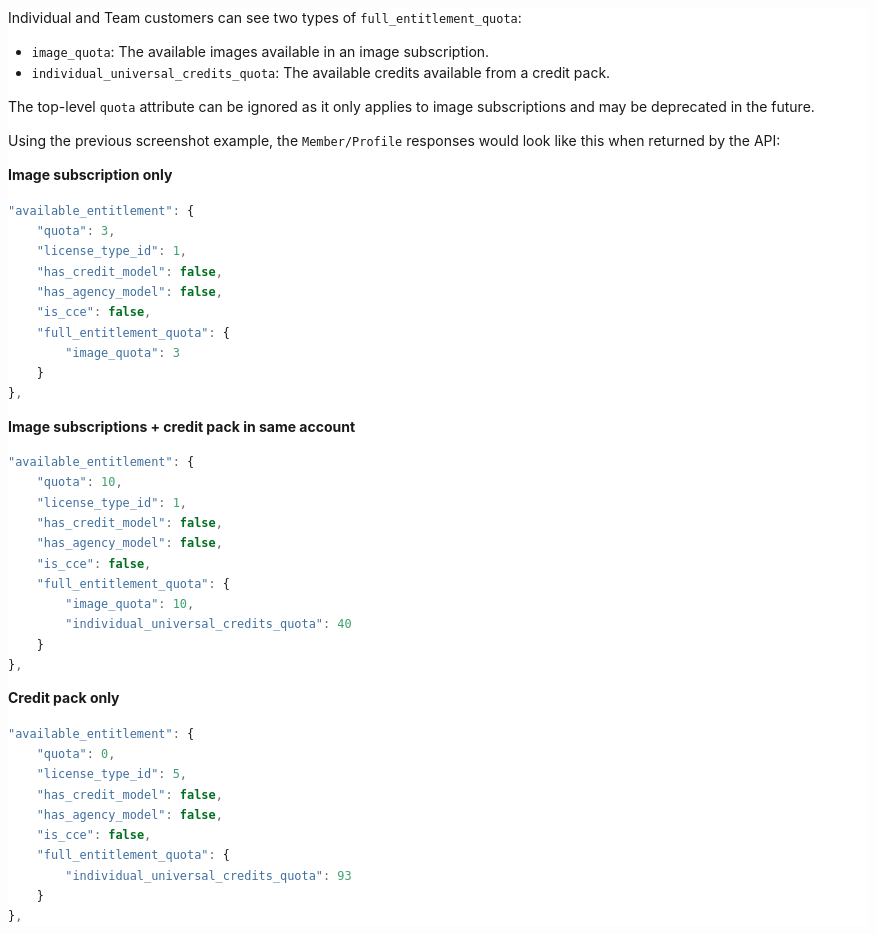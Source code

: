 Individual and Team customers can see two types of `full_entitlement_quota`:

*   `image_quota`: The available images available in an image subscription.
*   `individual_universal_credits_quota`: The available credits available from a credit pack.

The top-level `quota` attribute can be ignored as it only applies to image subscriptions and may be deprecated in the future.

Using the previous screenshot example, the `Member/Profile` responses would look like this when returned by the API:

**Image subscription only**

```JavaScript
"available_entitlement": {
    "quota": 3,
    "license_type_id": 1,
    "has_credit_model": false,
    "has_agency_model": false,
    "is_cce": false,
    "full_entitlement_quota": {
        "image_quota": 3
    }
},
```

**Image subscriptions + credit pack in same account**

```JavaScript
"available_entitlement": {
    "quota": 10,
    "license_type_id": 1,
    "has_credit_model": false,
    "has_agency_model": false,
    "is_cce": false,
    "full_entitlement_quota": {
        "image_quota": 10,
        "individual_universal_credits_quota": 40
    }
},
```

**Credit pack only**

```JavaScript
"available_entitlement": {
    "quota": 0,
    "license_type_id": 5,
    "has_credit_model": false,
    "has_agency_model": false,
    "is_cce": false,
    "full_entitlement_quota": {
        "individual_universal_credits_quota": 93
    }
},
```
